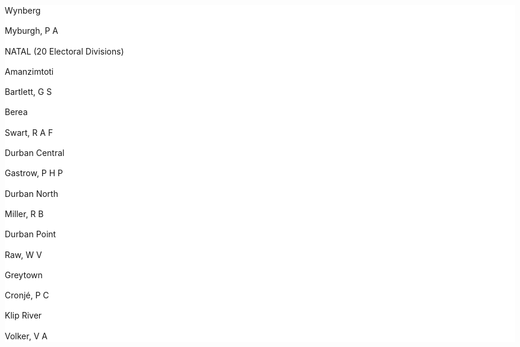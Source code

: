<td><p>Wynberg</p></td>

<td><p>Myburgh, P A</p></td>

</tr>

<tr>

<td colspan="2"><p>NATAL (20 Electoral Divisions)</p></td>

</tr>

<tr>

<td><p>Amanzimtoti</p></td>

<td><p>Bartlett, G S</p></td>

</tr>

<tr>

<td><p>Berea</p></td>

<td><p>Swart, R A F</p></td>

</tr>

<tr>

<td><p>Durban Central</p></td>

<td><p>Gastrow, P H P</p></td>

</tr>

<tr>

<td><p>Durban North</p></td>

<td><p>Miller, R B</p></td>

</tr>

<tr>

<td><p>Durban Point</p></td>

<td><p>Raw, W V</p></td>

</tr>

<tr>

<td><p>Greytown</p></td>

<td><p>Cronj&#x00E9;, P C</p></td>

</tr>

<tr>

<td><p>Klip River</p></td>

<td><p>Volker, V A</p></td>
